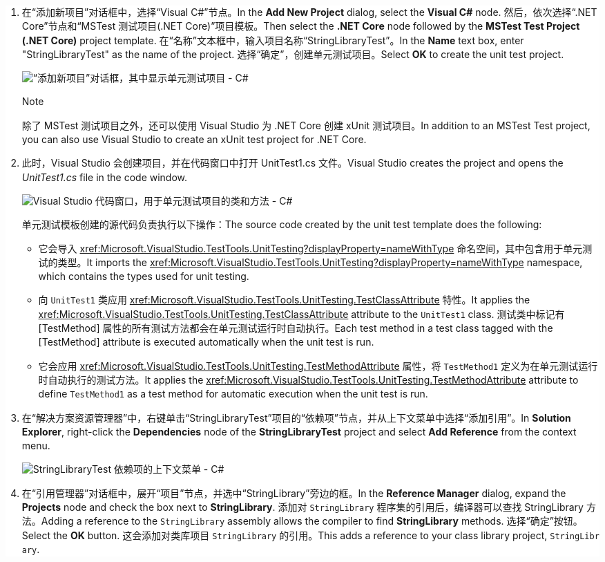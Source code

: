 1. <span data-ttu-id="91e5f-112">在“添加新项目”对话框中，选择“Visual C#”节点。</span><span class="sxs-lookup"><span data-stu-id="91e5f-112">In the **Add New Project** dialog, select the **Visual C#** node.</span></span> <span data-ttu-id="91e5f-113">然后，依次选择“.NET Core”节点和“MSTest 测试项目(.NET Core)”项目模板。</span><span class="sxs-lookup"><span data-stu-id="91e5f-113">Then select the **.NET Core** node followed by the **MSTest Test Project (.NET Core)** project template.</span></span> <span data-ttu-id="91e5f-114">在“名称”文本框中，输入项目名称“StringLibraryTest”。</span><span class="sxs-lookup"><span data-stu-id="91e5f-114">In the **Name** text box, enter "StringLibraryTest" as the name of the project.</span></span> <span data-ttu-id="91e5f-115">选择“确定”，创建单元测试项目。</span><span class="sxs-lookup"><span data-stu-id="91e5f-115">Select **OK** to create the unit test project.</span></span>

   ![“添加新项目”对话框，其中显示单元测试项目 - C#](./media/testing-library-with-visual-studio/create-new-test-project.png)

   > [!NOTE]  
   > <span data-ttu-id="91e5f-117">除了 MSTest 测试项目之外，还可以使用 Visual Studio 为 .NET Core 创建 xUnit 测试项目。</span><span class="sxs-lookup"><span data-stu-id="91e5f-117">In addition to an MSTest Test project, you can also use Visual Studio to create an xUnit test project for .NET Core.</span></span>

1. <span data-ttu-id="91e5f-118">此时，Visual Studio 会创建项目，并在代码窗口中打开 UnitTest1.cs 文件。</span><span class="sxs-lookup"><span data-stu-id="91e5f-118">Visual Studio creates the project and opens the *UnitTest1.cs* file in the code window.</span></span>

   ![Visual Studio 代码窗口，用于单元测试项目的类和方法 - C#](./media/testing-library-with-visual-studio/unit-test-editor-window.png)

   <span data-ttu-id="91e5f-120">单元测试模板创建的源代码负责执行以下操作：</span><span class="sxs-lookup"><span data-stu-id="91e5f-120">The source code created by the unit test template does the following:</span></span>

   * <span data-ttu-id="91e5f-121">它会导入 <xref:Microsoft.VisualStudio.TestTools.UnitTesting?displayProperty=nameWithType> 命名空间，其中包含用于单元测试的类型。</span><span class="sxs-lookup"><span data-stu-id="91e5f-121">It imports the <xref:Microsoft.VisualStudio.TestTools.UnitTesting?displayProperty=nameWithType> namespace, which contains the types used for unit testing.</span></span>

   * <span data-ttu-id="91e5f-122">向 `UnitTest1` 类应用 <xref:Microsoft.VisualStudio.TestTools.UnitTesting.TestClassAttribute> 特性。</span><span class="sxs-lookup"><span data-stu-id="91e5f-122">It applies the <xref:Microsoft.VisualStudio.TestTools.UnitTesting.TestClassAttribute> attribute to the `UnitTest1` class.</span></span> <span data-ttu-id="91e5f-123">测试类中标记有 \[TestMethod\] 属性的所有测试方法都会在单元测试运行时自动执行。</span><span class="sxs-lookup"><span data-stu-id="91e5f-123">Each test method in a test class tagged with the \[TestMethod\] attribute is executed automatically when the unit test is run.</span></span>

   * <span data-ttu-id="91e5f-124">它会应用 <xref:Microsoft.VisualStudio.TestTools.UnitTesting.TestMethodAttribute> 属性，将 `TestMethod1` 定义为在单元测试运行时自动执行的测试方法。</span><span class="sxs-lookup"><span data-stu-id="91e5f-124">It applies the <xref:Microsoft.VisualStudio.TestTools.UnitTesting.TestMethodAttribute> attribute to define `TestMethod1` as a test method for automatic execution when the unit test is run.</span></span>

1. <span data-ttu-id="91e5f-125">在“解决方案资源管理器”中，右键单击“StringLibraryTest”项目的“依赖项”节点，并从上下文菜单中选择“添加引用”。</span><span class="sxs-lookup"><span data-stu-id="91e5f-125">In **Solution Explorer**, right-click the **Dependencies** node of the **StringLibraryTest** project and select **Add Reference** from the context menu.</span></span>

   ![StringLibraryTest 依赖项的上下文菜单 - C#](./media/testing-library-with-visual-studio/add-reference-context-menu.png)

1. <span data-ttu-id="91e5f-127">在“引用管理器”对话框中，展开“项目”节点，并选中“StringLibrary”旁边的框。</span><span class="sxs-lookup"><span data-stu-id="91e5f-127">In the **Reference Manager** dialog, expand the **Projects** node and check the box next to **StringLibrary**.</span></span> <span data-ttu-id="91e5f-128">添加对 `StringLibrary` 程序集的引用后，编译器可以查找 StringLibrary 方法。</span><span class="sxs-lookup"><span data-stu-id="91e5f-128">Adding a reference to the `StringLibrary` assembly allows the compiler to find **StringLibrary** methods.</span></span> <span data-ttu-id="91e5f-129">选择“确定”按钮。</span><span class="sxs-lookup"><span data-stu-id="91e5f-129">Select the **OK** button.</span></span> <span data-ttu-id="91e5f-130">这会添加对类库项目 `StringLibrary` 的引用。</span><span class="sxs-lookup"><span data-stu-id="91e5f-130">This adds a reference to your class library project, `StringLibrary`.</span></span>
